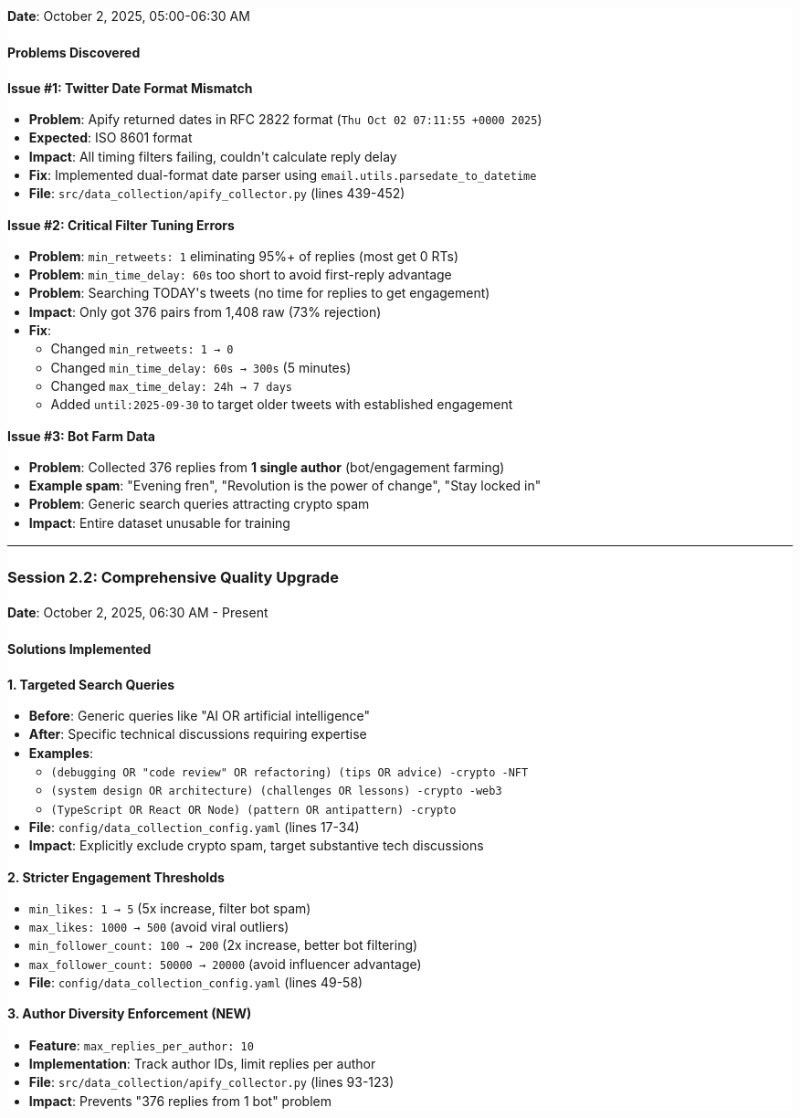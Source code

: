 **Date**: October 2, 2025, 05:00-06:30 AM

#### Problems Discovered

**Issue #1: Twitter Date Format Mismatch**
- **Problem**: Apify returned dates in RFC 2822 format (`Thu Oct 02 07:11:55 +0000 2025`)
- **Expected**: ISO 8601 format
- **Impact**: All timing filters failing, couldn't calculate reply delay
- **Fix**: Implemented dual-format date parser using `email.utils.parsedate_to_datetime`
- **File**: `src/data_collection/apify_collector.py` (lines 439-452)

**Issue #2: Critical Filter Tuning Errors**
- **Problem**: `min_retweets: 1` eliminating 95%+ of replies (most get 0 RTs)
- **Problem**: `min_time_delay: 60s` too short to avoid first-reply advantage
- **Problem**: Searching TODAY's tweets (no time for replies to get engagement)
- **Impact**: Only got 376 pairs from 1,408 raw (73% rejection)
- **Fix**: 
  - Changed `min_retweets: 1 → 0`
  - Changed `min_time_delay: 60s → 300s` (5 minutes)
  - Changed `max_time_delay: 24h → 7 days`
  - Added `until:2025-09-30` to target older tweets with established engagement

**Issue #3: Bot Farm Data**
- **Problem**: Collected 376 replies from **1 single author** (bot/engagement farming)
- **Example spam**: "Evening fren", "Revolution is the power of change", "Stay locked in"
- **Problem**: Generic search queries attracting crypto spam
- **Impact**: Entire dataset unusable for training

---

### Session 2.2: Comprehensive Quality Upgrade

**Date**: October 2, 2025, 06:30 AM - Present

#### Solutions Implemented

**1. Targeted Search Queries**
- **Before**: Generic queries like "AI OR artificial intelligence"
- **After**: Specific technical discussions requiring expertise
- **Examples**:
  - `(debugging OR "code review" OR refactoring) (tips OR advice) -crypto -NFT`
  - `(system design OR architecture) (challenges OR lessons) -crypto -web3`
  - `(TypeScript OR React OR Node) (pattern OR antipattern) -crypto`
- **File**: `config/data_collection_config.yaml` (lines 17-34)
- **Impact**: Explicitly exclude crypto spam, target substantive tech discussions

**2. Stricter Engagement Thresholds**
- `min_likes: 1 → 5` (5x increase, filter bot spam)
- `max_likes: 1000 → 500` (avoid viral outliers)
- `min_follower_count: 100 → 200` (2x increase, better bot filtering)
- `max_follower_count: 50000 → 20000` (avoid influencer advantage)
- **File**: `config/data_collection_config.yaml` (lines 49-58)

**3. Author Diversity Enforcement (NEW)**
- **Feature**: `max_replies_per_author: 10`
- **Implementation**: Track author IDs, limit replies per author
- **File**: `src/data_collection/apify_collector.py` (lines 93-123)
- **Impact**: Prevents "376 replies from 1 bot" problem
